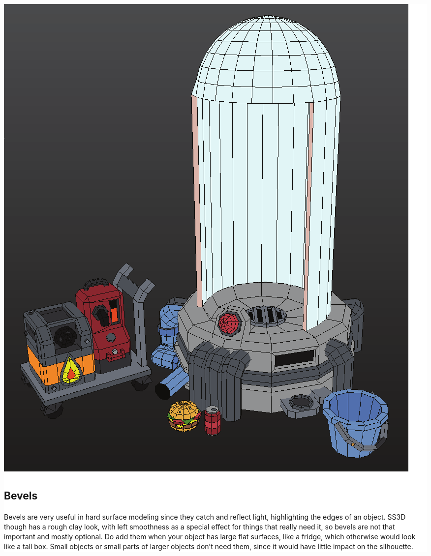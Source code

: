 ![Header](Images/ss3dstyleguide2018-02-16-005.png)

## Bevels
Bevels are very useful in hard surface modeling since they catch
and reflect light, highlighting the edges of an object. SS3D though has a rough
clay look, with left smoothness as a special effect for things that really need it,
so bevels are not that important and mostly optional.
Do add them when your object has large flat surfaces, like a fridge,
which otherwise would look like a tall box. Small objects or small parts of
larger objects don’t need them, since it would have little impact on the
silhouette.
